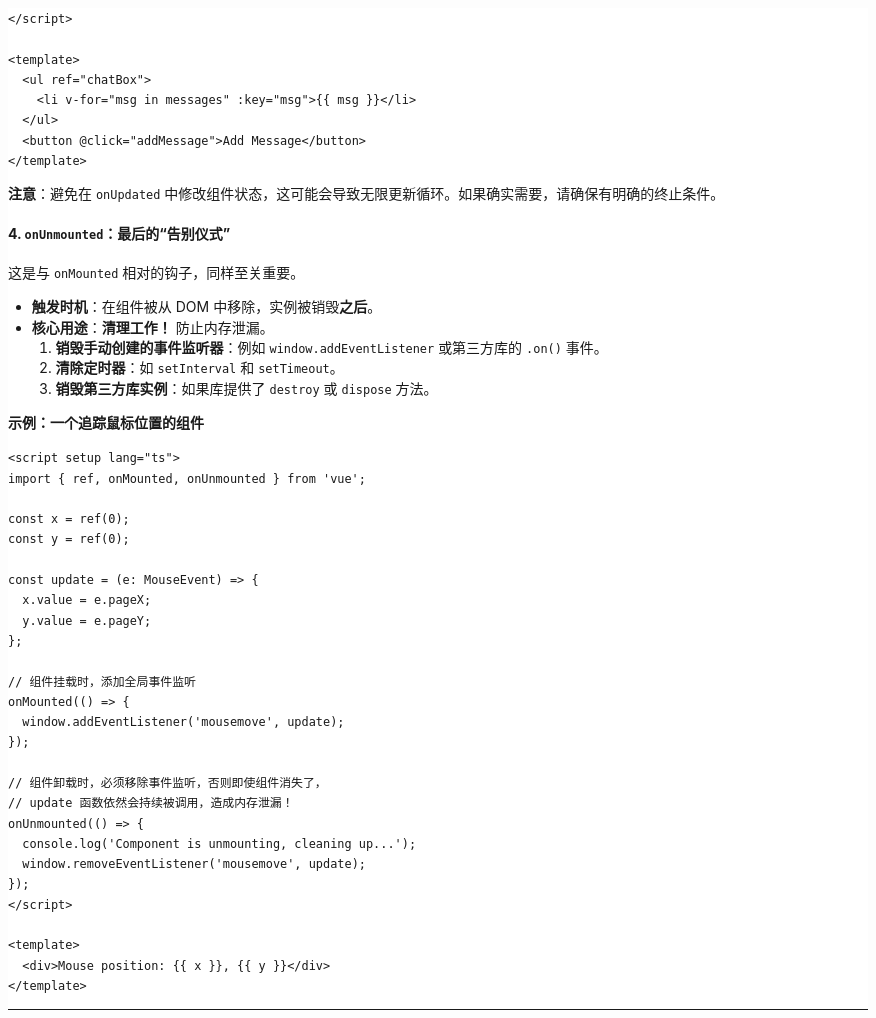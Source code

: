 ```vue
</script>

<template>
  <ul ref="chatBox">
    <li v-for="msg in messages" :key="msg">{{ msg }}</li>
  </ul>
  <button @click="addMessage">Add Message</button>
</template>
```
**注意**：避免在 `onUpdated` 中修改组件状态，这可能会导致无限更新循环。如果确实需要，请确保有明确的终止条件。

#### 4. `onUnmounted`：最后的“告别仪式”

这是与 `onMounted` 相对的钩子，同样至关重要。

*   **触发时机**：在组件被从 DOM 中移除，实例被销毁**之后**。
*   **核心用途**：**清理工作！** 防止内存泄漏。
    1.  **销毁手动创建的事件监听器**：例如 `window.addEventListener` 或第三方库的 `.on()` 事件。
    2.  **清除定时器**：如 `setInterval` 和 `setTimeout`。
    3.  **销毁第三方库实例**：如果库提供了 `destroy` 或 `dispose` 方法。

**示例：一个追踪鼠标位置的组件**
```vue
<script setup lang="ts">
import { ref, onMounted, onUnmounted } from 'vue';

const x = ref(0);
const y = ref(0);

const update = (e: MouseEvent) => {
  x.value = e.pageX;
  y.value = e.pageY;
};

// 组件挂载时，添加全局事件监听
onMounted(() => {
  window.addEventListener('mousemove', update);
});

// 组件卸载时，必须移除事件监听，否则即使组件消失了，
// update 函数依然会持续被调用，造成内存泄漏！
onUnmounted(() => {
  console.log('Component is unmounting, cleaning up...');
  window.removeEventListener('mousemove', update);
});
</script>

<template>
  <div>Mouse position: {{ x }}, {{ y }}</div>
</template>
```

---
